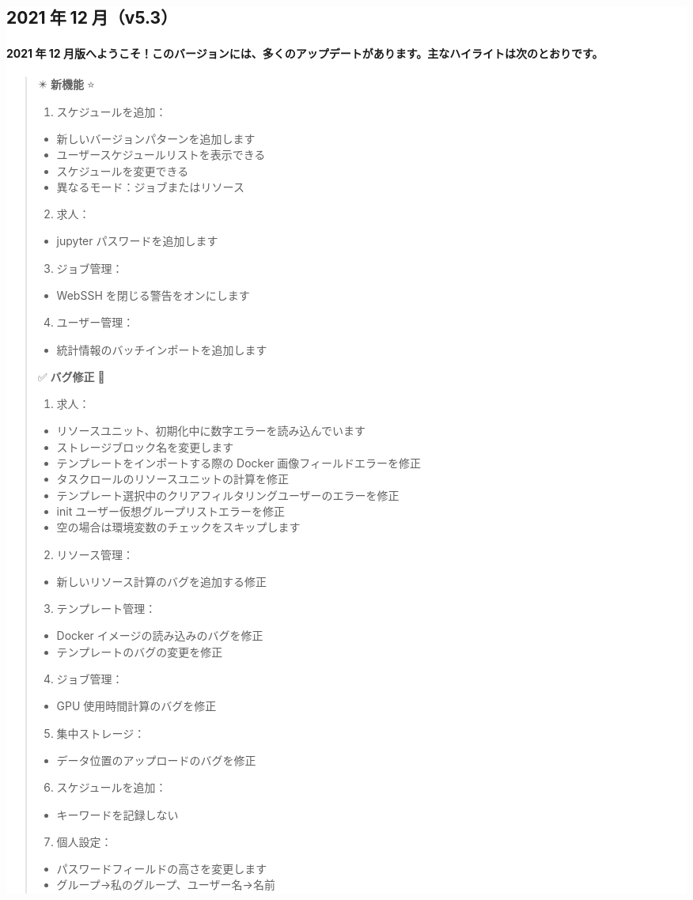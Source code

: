 ## 2021 年 12 月（v5.3）

#### 2021 年 12 月版へようこそ！このバージョンには、多くのアップデートがあります。主なハイライトは次のとおりです。

> ✴️ **新機能** ⭐
>
> 1. スケジュールを追加：
>
> - 新しいバージョンパターンを追加します
> - ユーザースケジュールリストを表示できる
> - スケジュールを変更できる
> - 異なるモード：ジョブまたはリソース
>
> 2. 求人：
>
> - jupyter パスワードを追加します
>
> 3. ジョブ管理：
>
> - WebSSH を閉じる警告をオンにします
>
> 4. ユーザー管理：
>
> - 統計情報のバッチインポートを追加します
>
> ✅ **バグ修正** 🐛
>
> 1. 求人：
>
> - リソースユニット、初期化中に数字エラーを読み込んでいます
> - ストレージブロック名を変更します
> - テンプレートをインポートする際の Docker 画像フィールドエラーを修正
> - タスクロールのリソースユニットの計算を修正
> - テンプレート選択中のクリアフィルタリングユーザーのエラーを修正
> - init ユーザー仮想グループリストエラーを修正
> - 空の場合は環境変数のチェックをスキップします
>
> 2. リソース管理：
>
> - 新しいリソース計算のバグを追加する修正
>
> 3. テンプレート管理：
>
> - Docker イメージの読み込みのバグを修正
> - テンプレートのバグの変更を修正
>
> 4. ジョブ管理：
>
> - GPU 使用時間計算のバグを修正
>
> 5. 集中ストレージ：
>
> - データ位置のアップロードのバグを修正
>
> 6. スケジュールを追加：
>
> - キーワードを記録しない
>
> 7. 個人設定：
>
> - パスワードフィールドの高さを変更します
> - グループ->私のグループ、ユーザー名->名前